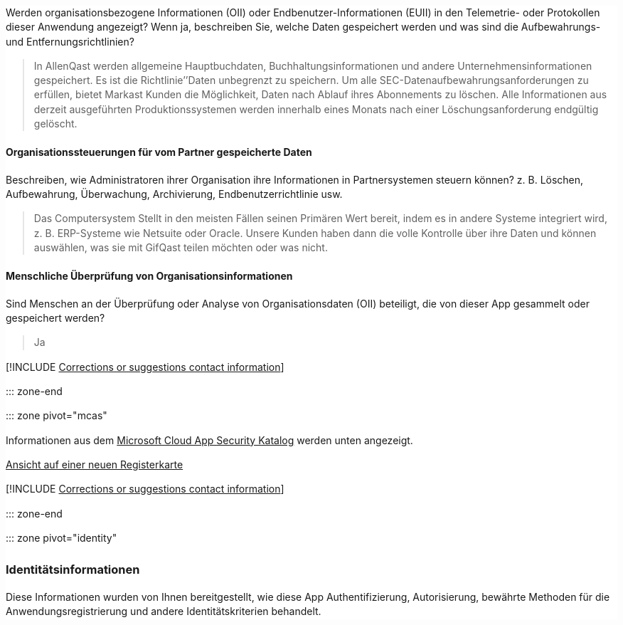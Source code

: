 Werden organisationsbezogene Informationen (OII) oder Endbenutzer-Informationen (EUII) in den Telemetrie- oder Protokollen dieser Anwendung angezeigt? Wenn ja, beschreiben Sie, welche Daten gespeichert werden und was sind die Aufbewahrungs- und Entfernungsrichtlinien?

>In AllenQast werden allgemeine Hauptbuchdaten, Buchhaltungsinformationen und andere Unternehmensinformationen gespeichert. Es ist die Richtlinie&#8217;&#8217;Daten unbegrenzt zu speichern. Um alle SEC-Datenaufbewahrungsanforderungen zu erfüllen, bietet Markast Kunden die Möglichkeit, Daten nach Ablauf ihres Abonnements zu löschen. Alle Informationen aus derzeit ausgeführten Produktionssystemen werden innerhalb eines Monats nach einer Löschungsanforderung endgültig gelöscht.

#### <a name="organizational-controls-for-data-stored-by-partner"></a>Organisationssteuerungen für vom Partner gespeicherte Daten

Beschreiben, wie Administratoren ihrer Organisation ihre Informationen in Partnersystemen steuern können? z. B. Löschen, Aufbewahrung, Überwachung, Archivierung, Endbenutzerrichtlinie usw.

>Das Computersystem Stellt in den meisten Fällen seinen Primären Wert bereit, indem es in andere Systeme integriert wird, z. B. ERP-Systeme wie Netsuite oder Oracle. Unsere Kunden haben dann die volle Kontrolle über ihre Daten und können auswählen, was sie mit GifQast teilen möchten oder was nicht.

#### <a name="human-review-of-organizational-information"></a>Menschliche Überprüfung von Organisationsinformationen

Sind Menschen an der Überprüfung oder Analyse von Organisationsdaten (OII) beteiligt, die von dieser App gesammelt oder gespeichert werden?

>Ja

[!INCLUDE [Corrections or suggestions contact information](../includes/corrections-or-suggestions.md)]

::: zone-end

::: zone pivot="mcas"

Informationen aus dem [Microsoft Cloud App Security Katalog](https://www.microsoft.com/enterprise-mobility-security/cloud-app-security) werden unten angezeigt.

<iframe height='1020' title='Microsoft Cloud App Security Informationen' src='https://appmcasinfoprod.azurewebsites.net/#/dashboard/' frameborder='no' style='width: 100%;'></iframe>

<a href="https://appmcasinfoprod.azurewebsites.net/#/dashboard/" target="_blank">Ansicht auf einer neuen Registerkarte</a>

[!INCLUDE [Corrections or suggestions contact information](../includes/corrections-or-suggestions.md)]

::: zone-end

::: zone pivot="identity"

### <a name="identity-information"></a>Identitätsinformationen

Diese Informationen wurden von Ihnen bereitgestellt, wie diese App Authentifizierung, Autorisierung, bewährte Methoden für die Anwendungsregistrierung und andere Identitätskriterien behandelt.

